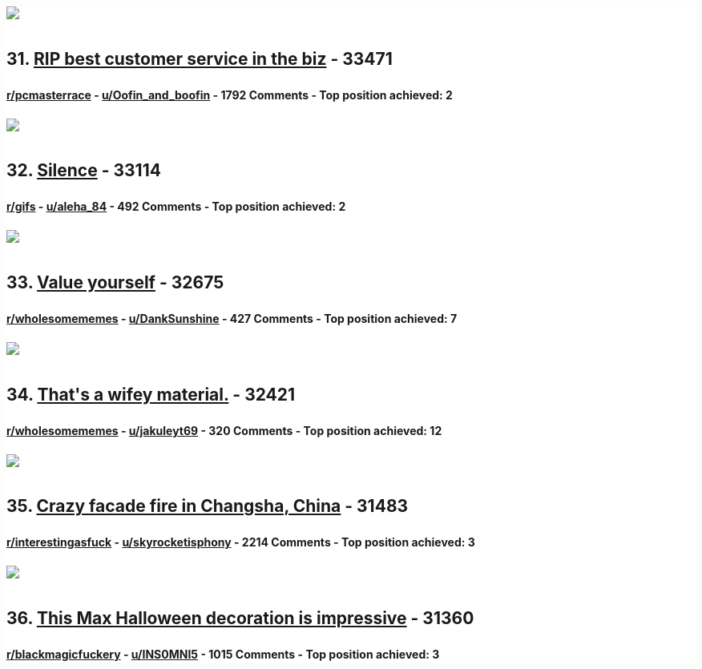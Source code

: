 <a href="https://i.redd.it/z7tklvmxo6o91.jpg"><img src="https://b.thumbs.redditmedia.com/0_xGMI_KSdRU05g1mT-gHvRYnC19tU3pL5_CYmn_zoQ.jpg"></img></a>

## 31. [RIP best customer service in the biz](http://reddit.com/r/pcmasterrace/comments/xg23gv/rip_best_customer_service_in_the_biz/) - 33471
#### [r/pcmasterrace](http://reddit.com/r/pcmasterrace) - [u/Oofin_and_boofin](http://reddit.com/u/Oofin_and_boofin) - 1792 Comments - Top position achieved: 2

<a href="https://i.imgur.com/kLjefxq.jpg"><img src="https://b.thumbs.redditmedia.com/s_WIQO-NyHOhVisIcyOelRYIZppS0KwyhZnceiT40Yg.jpg"></img></a>

## 32. [Silence](http://reddit.com/r/gifs/comments/xfsog2/silence/) - 33114
#### [r/gifs](http://reddit.com/r/gifs) - [u/aleha_84](http://reddit.com/u/aleha_84) - 492 Comments - Top position achieved: 2

<a href="https://i.redd.it/fql9sasrc8o91.gif"><img src="https://b.thumbs.redditmedia.com/i-9yV4GFKukXaCWwkXhBhPpIDyTIOXKcmRpK2SH18jc.jpg"></img></a>

## 33. [Value yourself](http://reddit.com/r/wholesomememes/comments/xfu7qu/value_yourself/) - 32675
#### [r/wholesomememes](http://reddit.com/r/wholesomememes) - [u/DankSunshine](http://reddit.com/u/DankSunshine) - 427 Comments - Top position achieved: 7

<a href="https://i.redd.it/d10oj0cv4ao91.jpg"><img src="https://b.thumbs.redditmedia.com/hs4DT6J2QigZoKGv3mjHet-K8cTwBgbkhmiB6NvY_Cw.jpg"></img></a>

## 34. [That's a wifey material.](http://reddit.com/r/wholesomememes/comments/xg2298/thats_a_wifey_material/) - 32421
#### [r/wholesomememes](http://reddit.com/r/wholesomememes) - [u/jakuleyt69](http://reddit.com/u/jakuleyt69) - 320 Comments - Top position achieved: 12

<a href="https://i.redd.it/s0k40ke66ao91.jpg"><img src="https://b.thumbs.redditmedia.com/Xlpb0UgTrgXqerGvNYQRWCPt-gJepfC5auhnki7PAiw.jpg"></img></a>

## 35. [Crazy facade fire in Changsha, China](http://reddit.com/r/interestingasfuck/comments/xfog2r/crazy_facade_fire_in_changsha_china/) - 31483
#### [r/interestingasfuck](http://reddit.com/r/interestingasfuck) - [u/skyrocketisphony](http://reddit.com/u/skyrocketisphony) - 2214 Comments - Top position achieved: 3

<a href="https://v.redd.it/n0szibg6f7o91"><img src="https://b.thumbs.redditmedia.com/A_u5iicmYUSKu_qCQhKNhZ5q_E2Tdr9wpEovRX7sAVc.jpg"></img></a>

## 36. [This Max Halloween decoration is impressive](http://reddit.com/r/blackmagicfuckery/comments/xfz5ld/this_max_halloween_decoration_is_impressive/) - 31360
#### [r/blackmagicfuckery](http://reddit.com/r/blackmagicfuckery) - [u/INS0MNI5](http://reddit.com/u/INS0MNI5) - 1015 Comments - Top position achieved: 3
